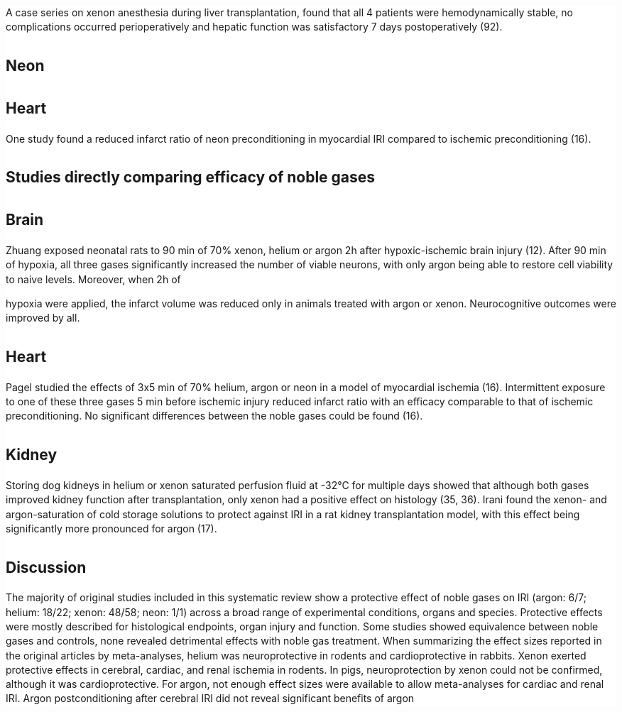 A  case  series  on  xenon  anesthesia  during  liver  transplantation,  found  that  all  4  patients  were hemodynamically  stable,  no  complications  occurred  perioperatively  and  hepatic  function  was satisfactory 7 days postoperatively (92).

## Neon

## Heart

One study found a reduced infarct ratio of neon preconditioning in myocardial IRI compared to ischemic preconditioning (16).

## Studies directly comparing efficacy of noble gases

## Brain

Zhuang exposed neonatal rats to 90 min of 70% xenon, helium or argon 2h after hypoxic-ischemic brain injury (12). After 90 min of hypoxia, all three gases significantly increased the number of viable neurons, with only argon being able to restore cell viability to naive levels. Moreover, when 2h of

hypoxia were applied, the infarct volume was reduced only in animals treated with argon or xenon. Neurocognitive outcomes were improved by all.

## Heart

Pagel studied the effects of 3x5 min of 70% helium, argon or neon in a model of myocardial ischemia (16). Intermittent exposure to one of these three gases 5 min before ischemic injury reduced infarct ratio  with  an  efficacy  comparable  to  that  of  ischemic  preconditioning.  No  significant  differences between the noble gases could be found (16).

## Kidney

Storing dog kidneys in helium or xenon saturated perfusion fluid at -32°C for multiple days showed that although both gases improved kidney function after transplantation, only xenon had a positive effect on histology (35, 36). Irani found the xenon- and argon-saturation of cold storage solutions to protect  against  IRI  in  a  rat  kidney  transplantation  model,  with  this  effect  being  significantly  more pronounced for argon (17).

## Discussion

The majority of original studies included in this systematic review show a protective effect of noble gases  on  IRI  (argon:  6/7;  helium:  18/22;  xenon:  48/58;  neon:  1/1)  across  a  broad  range  of experimental conditions, organs and species. Protective effects were mostly described for histological endpoints, organ injury and function. Some studies showed equivalence between noble gases and controls, none revealed detrimental effects with noble gas treatment. When summarizing the  effect  sizes  reported  in  the  original  articles  by  meta-analyses,  helium  was  neuroprotective  in rodents and cardioprotective in rabbits. Xenon  exerted protective effects in cerebral, cardiac, and renal ischemia in rodents. In pigs, neuroprotection by xenon could not be confirmed, although it was cardioprotective. For argon, not enough effect sizes were available to allow meta-analyses for cardiac and renal IRI. Argon postconditioning after cerebral IRI did not reveal significant benefits of argon
